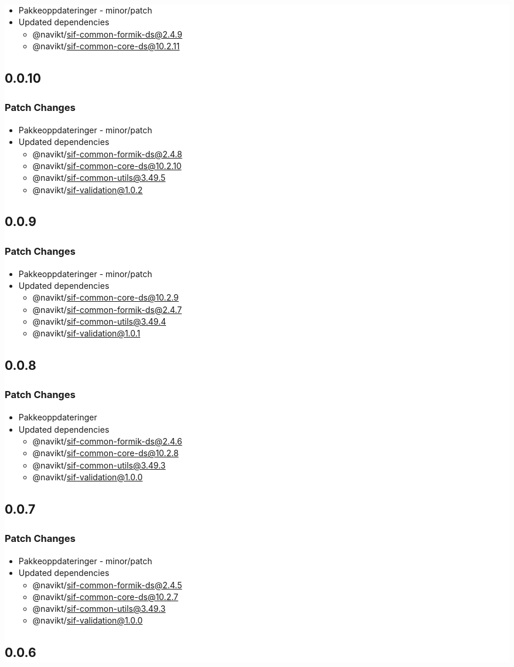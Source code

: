 - Pakkeoppdateringer - minor/patch
- Updated dependencies
    - @navikt/sif-common-formik-ds@2.4.9
    - @navikt/sif-common-core-ds@10.2.11

## 0.0.10

### Patch Changes

- Pakkeoppdateringer - minor/patch
- Updated dependencies
    - @navikt/sif-common-formik-ds@2.4.8
    - @navikt/sif-common-core-ds@10.2.10
    - @navikt/sif-common-utils@3.49.5
    - @navikt/sif-validation@1.0.2

## 0.0.9

### Patch Changes

- Pakkeoppdateringer - minor/patch
- Updated dependencies
    - @navikt/sif-common-core-ds@10.2.9
    - @navikt/sif-common-formik-ds@2.4.7
    - @navikt/sif-common-utils@3.49.4
    - @navikt/sif-validation@1.0.1

## 0.0.8

### Patch Changes

- Pakkeoppdateringer
- Updated dependencies
    - @navikt/sif-common-formik-ds@2.4.6
    - @navikt/sif-common-core-ds@10.2.8
    - @navikt/sif-common-utils@3.49.3
    - @navikt/sif-validation@1.0.0

## 0.0.7

### Patch Changes

- Pakkeoppdateringer - minor/patch
- Updated dependencies
    - @navikt/sif-common-formik-ds@2.4.5
    - @navikt/sif-common-core-ds@10.2.7
    - @navikt/sif-common-utils@3.49.3
    - @navikt/sif-validation@1.0.0

## 0.0.6
